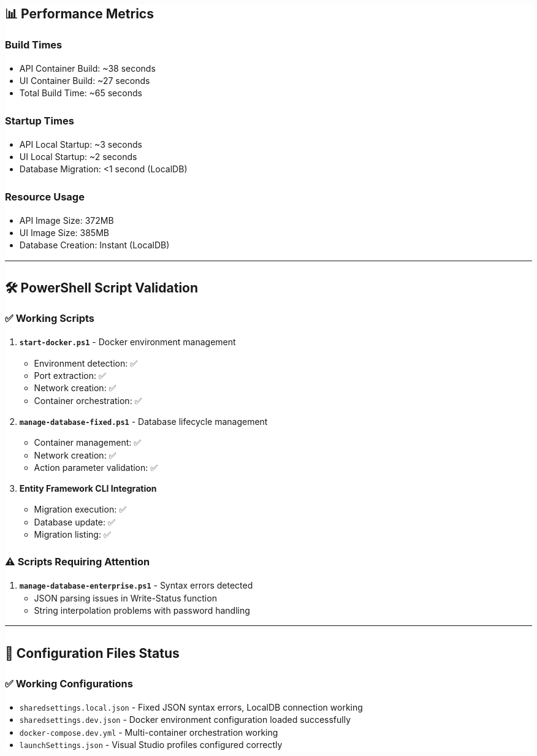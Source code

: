 ## 📊 **Performance Metrics**

### **Build Times**
- API Container Build: ~38 seconds
- UI Container Build: ~27 seconds
- Total Build Time: ~65 seconds

### **Startup Times**
- API Local Startup: ~3 seconds
- UI Local Startup: ~2 seconds
- Database Migration: <1 second (LocalDB)

### **Resource Usage**
- API Image Size: 372MB
- UI Image Size: 385MB
- Database Creation: Instant (LocalDB)

---

## 🛠️ **PowerShell Script Validation**

### **✅ Working Scripts**
1. **`start-docker.ps1`** - Docker environment management
   - Environment detection: ✅
   - Port extraction: ✅
   - Network creation: ✅
   - Container orchestration: ✅

2. **`manage-database-fixed.ps1`** - Database lifecycle management
   - Container management: ✅
   - Network creation: ✅
   - Action parameter validation: ✅

3. **Entity Framework CLI Integration**
   - Migration execution: ✅
   - Database update: ✅
   - Migration listing: ✅

### **⚠️ Scripts Requiring Attention**
1. **`manage-database-enterprise.ps1`** - Syntax errors detected
   - JSON parsing issues in Write-Status function
   - String interpolation problems with password handling

---

## 🔧 **Configuration Files Status**

### **✅ Working Configurations**
- `sharedsettings.local.json` - Fixed JSON syntax errors, LocalDB connection working
- `sharedsettings.dev.json` - Docker environment configuration loaded successfully
- `docker-compose.dev.yml` - Multi-container orchestration working
- `launchSettings.json` - Visual Studio profiles configured correctly
